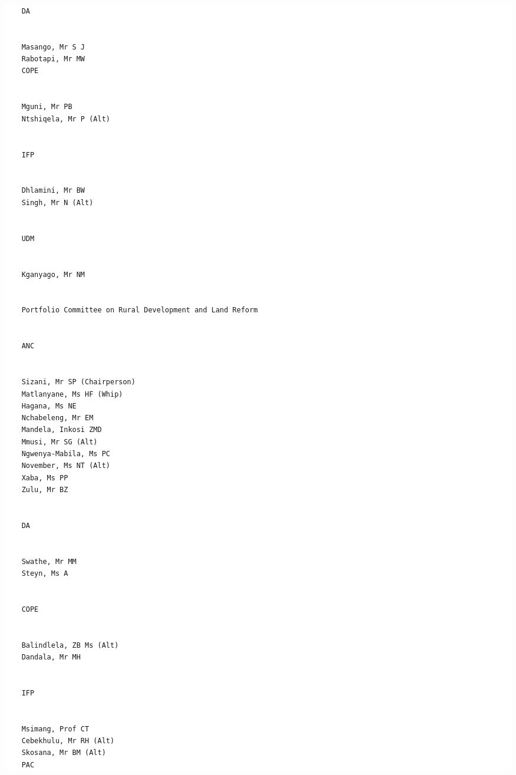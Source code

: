         DA


        Masango, Mr S J
        Rabotapi, Mr MW
        COPE


        Mguni, Mr PB
        Ntshiqela, Mr P (Alt)


        IFP


        Dhlamini, Mr BW
        Singh, Mr N (Alt)


        UDM


        Kganyago, Mr NM


        Portfolio Committee on Rural Development and Land Reform


        ANC


        Sizani, Mr SP (Chairperson)
        Matlanyane, Ms HF (Whip)
        Hagana, Ms NE
        Nchabeleng, Mr EM
        Mandela, Inkosi ZMD
        Mmusi, Mr SG (Alt)
        Ngwenya-Mabila, Ms PC
        November, Ms NT (Alt)
        Xaba, Ms PP
        Zulu, Mr BZ


        DA


        Swathe, Mr MM
        Steyn, Ms A


        COPE


        Balindlela, ZB Ms (Alt)
        Dandala, Mr MH


        IFP


        Msimang, Prof CT
        Cebekhulu, Mr RH (Alt)
        Skosana, Mr BM (Alt)
        PAC
